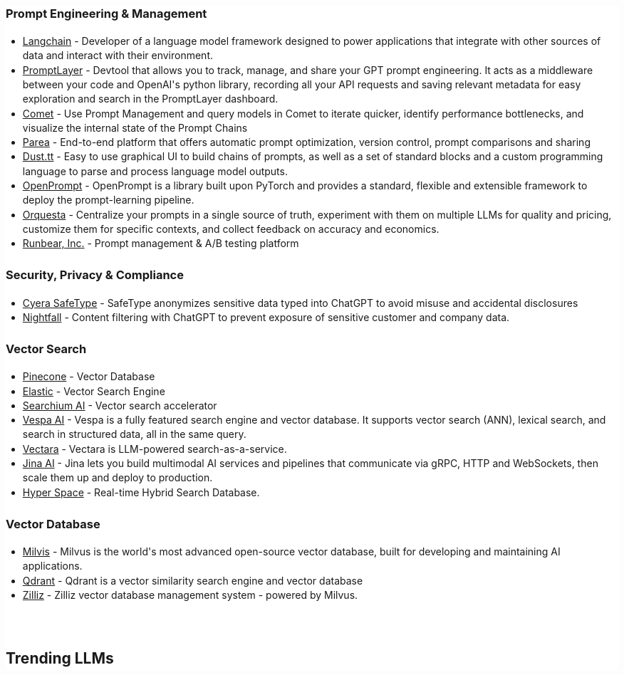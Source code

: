 
### Prompt Engineering & Management
- [Langchain](https://github.com/hwchase17/langchain) - Developer of a language model framework designed to power applications that integrate with other sources of data and interact with their environment.
- [PromptLayer](https://promptlayer.com/) - Devtool that allows you to track, manage, and share your GPT prompt engineering. It acts as a middleware between your code and OpenAI's python library, recording all your API requests and saving relevant metadata for easy exploration and search in the PromptLayer dashboard.
- [Comet](https://www.comet.com/site/products/llmops/) - Use Prompt Management and query models in Comet to iterate quicker, identify performance bottlenecks, and visualize the internal state of the Prompt Chains
- [Parea](https://www.parea.ai/) - End-to-end platform that offers automatic prompt optimization, version control, prompt comparisons and sharing
- [Dust.tt](https://dust.tt/) - Easy to use graphical UI to build chains of prompts, as well as a set of standard blocks and a custom programming language to parse and process language model outputs.
- [OpenPrompt](https://thunlp.github.io/OpenPrompt/) - OpenPrompt is a library built upon PyTorch and provides a standard, flexible and extensible framework to deploy the prompt-learning pipeline.
- [Orquesta](https://orquesta.cloud/platform/ai-llm-prompts) - Centralize your prompts in a single source of truth, experiment with them on multiple LLMs for quality and pricing, customize them for specific contexts, and collect feedback on accuracy and economics.
- [Runbear, Inc.](https://langbear.runbear.io/introduction) - Prompt management & A/B testing platform


### Security, Privacy & Compliance
- [Cyera SafeType](https://www.cyera.io/safetype) - SafeType anonymizes sensitive data typed into ChatGPT to avoid misuse and accidental disclosures
- [Nightfall](https://docs.nightfall.ai/docs/content-filtering-sensitive-data-chatgpt) - Content filtering with ChatGPT to prevent exposure of sensitive customer and company data.

### Vector Search
- [Pinecone](https://www.pinecone.io/) - Vector Database
- [Elastic](https://www.elastic.co/what-is/vector-search) - Vector Search Engine
- [Searchium AI](https://www.searchium.ai/) - Vector search accelerator
- [Vespa AI](https://vespa.ai/) - Vespa is a fully featured search engine and vector database. It supports vector search (ANN), lexical search, and search in structured data, all in the same query.
- [Vectara](https://vectara.com/ ) - Vectara is LLM-powered search-as-a-service.
- [Jina AI](https://jina.ai/) - Jina lets you build multimodal AI services and pipelines that communicate via gRPC, HTTP and WebSockets, then scale them up and deploy to production.
- [Hyper Space](https://www.hyper-space.io/) - Real-time Hybrid Search Database.

### Vector Database
- [Milvis](https://milvus.io/) - Milvus is the world's most advanced open-source vector database, built for developing and maintaining AI applications.
- [Qdrant](https://qdrant.tech/) - Qdrant is a vector similarity search engine and vector database
- [Zilliz](https://zilliz.com/) - Zilliz vector database management system - powered by Milvus.

<br>

## Trending LLMs
